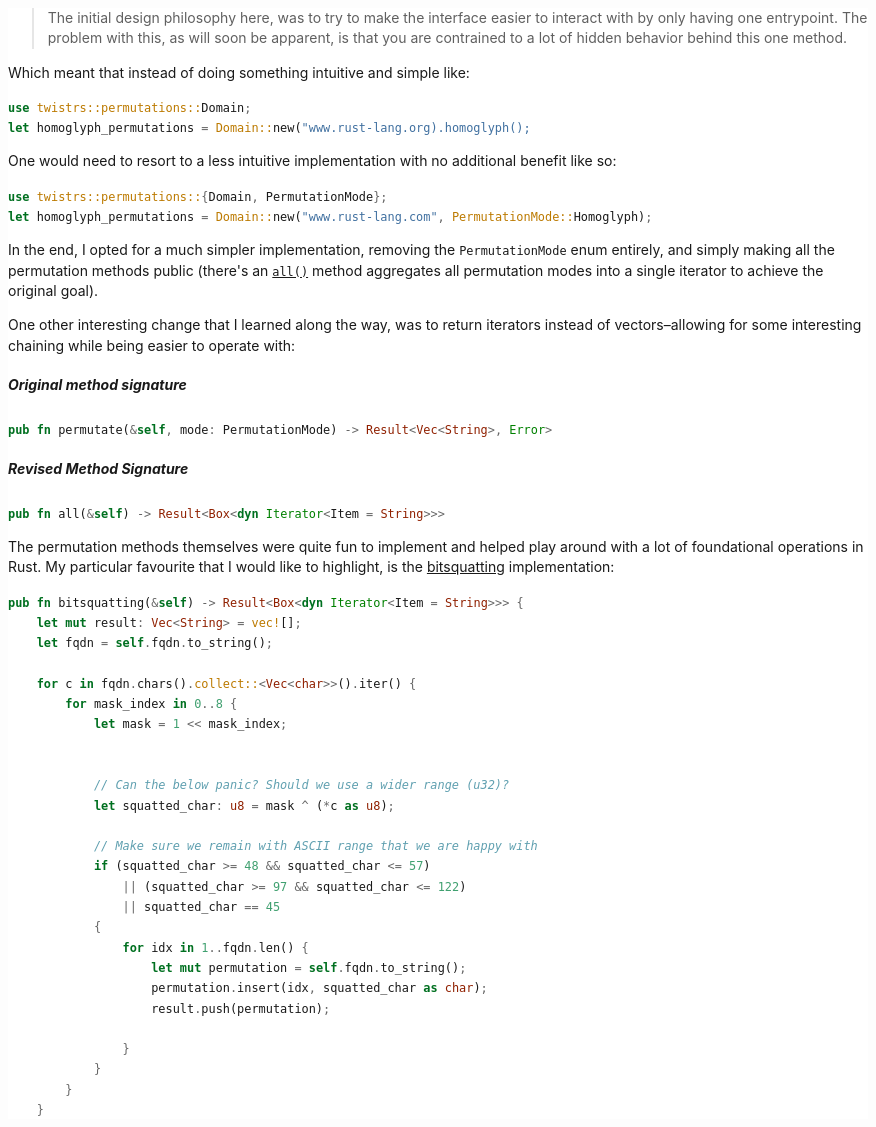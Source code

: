 > The initial design philosophy here, was to try to make the interface easier to interact with by only having one entrypoint. The problem with this, as will soon be apparent, is that you are contrained to a lot of hidden behavior behind this one method.

Which meant that instead of doing something intuitive and simple like:

```rust
use twistrs::permutations::Domain;
let homoglyph_permutations = Domain::new("www.rust-lang.org).homoglyph();
```

One would need to resort to a less intuitive implementation with no additional benefit like so:

```rust
use twistrs::permutations::{Domain, PermutationMode};
let homoglyph_permutations = Domain::new("www.rust-lang.com", PermutationMode::Homoglyph);
```

In the end, I opted for a much simpler implementation, removing the `PermutationMode` enum entirely, and simply making all the permutation methods public (there's an [`all()`](https://github.com/JuxhinDB/twistrs/blob/06ebdd19302e535adda09307c00e1d9e3403eadb/twistrs/src/permutate.rs#L84-L106) method aggregates all permutation modes into a single iterator to achieve the original goal).

One other interesting change that I learned along the way, was to return iterators instead of vectors–allowing for some interesting chaining while being easier to operate with:

##### Original method signature

```rust
pub fn permutate(&self, mode: PermutationMode) -> Result<Vec<String>, Error>
```

##### Revised Method Signature

```rust
pub fn all(&self) -> Result<Box<dyn Iterator<Item = String>>>
```

The permutation methods themselves were quite fun to implement and helped play around with a lot of foundational operations in Rust. My particular favourite that I would like to highlight, is the [bitsquatting](https://github.com/JuxhinDB/twistrs/blob/06ebdd19302e535adda09307c00e1d9e3403eadb/twistrs/src/permutate.rs#L119-L164) implementation:

```rust
pub fn bitsquatting(&self) -> Result<Box<dyn Iterator<Item = String>>> {
    let mut result: Vec<String> = vec![];
    let fqdn = self.fqdn.to_string();

    for c in fqdn.chars().collect::<Vec<char>>().iter() {
        for mask_index in 0..8 {
            let mask = 1 << mask_index;


            // Can the below panic? Should we use a wider range (u32)?
            let squatted_char: u8 = mask ^ (*c as u8);

            // Make sure we remain with ASCII range that we are happy with
            if (squatted_char >= 48 && squatted_char <= 57)
                || (squatted_char >= 97 && squatted_char <= 122)
                || squatted_char == 45
            {
                for idx in 1..fqdn.len() {
                    let mut permutation = self.fqdn.to_string();
                    permutation.insert(idx, squatted_char as char);
                    result.push(permutation);

                }
            }
        }
    }
```